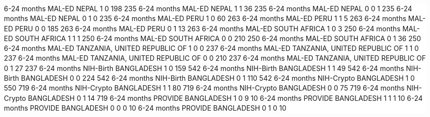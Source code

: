 6-24 months                   MAL-ED       NEPAL                          1                   0      198     235
6-24 months                   MAL-ED       NEPAL                          1                   1       36     235
6-24 months                   MAL-ED       NEPAL                          0                   0        1     235
6-24 months                   MAL-ED       NEPAL                          0                   1        0     235
6-24 months                   MAL-ED       PERU                           1                   0       60     263
6-24 months                   MAL-ED       PERU                           1                   1        5     263
6-24 months                   MAL-ED       PERU                           0                   0      185     263
6-24 months                   MAL-ED       PERU                           0                   1       13     263
6-24 months                   MAL-ED       SOUTH AFRICA                   1                   0        3     250
6-24 months                   MAL-ED       SOUTH AFRICA                   1                   1        1     250
6-24 months                   MAL-ED       SOUTH AFRICA                   0                   0      210     250
6-24 months                   MAL-ED       SOUTH AFRICA                   0                   1       36     250
6-24 months                   MAL-ED       TANZANIA, UNITED REPUBLIC OF   1                   0        0     237
6-24 months                   MAL-ED       TANZANIA, UNITED REPUBLIC OF   1                   1        0     237
6-24 months                   MAL-ED       TANZANIA, UNITED REPUBLIC OF   0                   0      210     237
6-24 months                   MAL-ED       TANZANIA, UNITED REPUBLIC OF   0                   1       27     237
6-24 months                   NIH-Birth    BANGLADESH                     1                   0      159     542
6-24 months                   NIH-Birth    BANGLADESH                     1                   1       49     542
6-24 months                   NIH-Birth    BANGLADESH                     0                   0      224     542
6-24 months                   NIH-Birth    BANGLADESH                     0                   1      110     542
6-24 months                   NIH-Crypto   BANGLADESH                     1                   0      550     719
6-24 months                   NIH-Crypto   BANGLADESH                     1                   1       80     719
6-24 months                   NIH-Crypto   BANGLADESH                     0                   0       75     719
6-24 months                   NIH-Crypto   BANGLADESH                     0                   1       14     719
6-24 months                   PROVIDE      BANGLADESH                     1                   0        9      10
6-24 months                   PROVIDE      BANGLADESH                     1                   1        1      10
6-24 months                   PROVIDE      BANGLADESH                     0                   0        0      10
6-24 months                   PROVIDE      BANGLADESH                     0                   1        0      10
